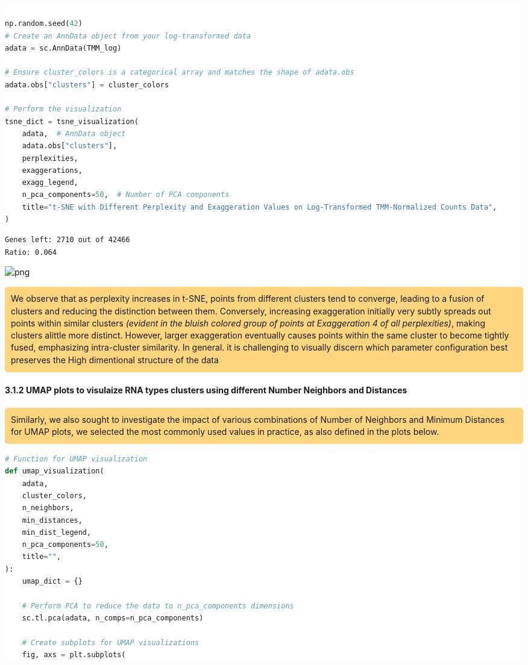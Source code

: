 ```python

np.random.seed(42)
# Create an AnnData object from your log-transformed data
adata = sc.AnnData(TMM_log)

# Ensure cluster_colors is a categorical array and matches the shape of adata.obs
adata.obs["clusters"] = cluster_colors

# Perform the visualization
tsne_dict = tsne_visualization(
    adata,  # AnnData object
    adata.obs["clusters"],
    perplexities,
    exaggerations,
    exagg_legend,
    n_pca_components=50,  # Number of PCA components
    title="t-SNE with Different Perplexity and Exaggeration Values on Log-Transformed TMM-Normalized Counts Data",
)
```

    Genes left: 2710 out of 42466
    Ratio: 0.064
    


    
![png](output_88_1.png)
    


<div style="background-color: #FFD580; padding: 10px; border-radius: 5px;">We observe that as perplexity increases in t-SNE, points from different clusters tend to converge, leading to a fusion of clusters and reducing the distinction between them. Conversely, increasing exaggeration initially very subtly spreads out points within similar clusters <i>(evident in the bluish colored group of points at Exaggeration 4 of all perplexities)</i>, making clusters alittle more distinct. However, larger exaggeration eventually causes points within the same cluster to become tightly fused, emphasizing intra-cluster similarity. In general. it is challenging to visually discern which parameter configuration best preserves the High dimentional structure of the data</div>


#### 3.1.2 UMAP plots to visulaize RNA types clusters using different Number Neighbors and Distances 

<div style="background-color: #FFD580; padding: 10px; border-radius: 5px;">Similarly, we also sought to investigate the impact of various combinations of Number of Neighbors and Minimum Distances for UMAP plots, we selected the most commonly used values in practice, as also defined in the plots below.</div>


```python
# Function for UMAP visualization
def umap_visualization(
    adata,
    cluster_colors,
    n_neighbors,
    min_distances,
    min_dist_legend,
    n_pca_components=50,
    title="",
):
    umap_dict = {}

    # Perform PCA to reduce the data to n_pca_components dimensions
    sc.tl.pca(adata, n_comps=n_pca_components)

    # Create subplots for UMAP visualizations
    fig, axs = plt.subplots(
```